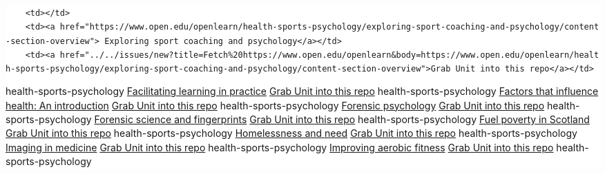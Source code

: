         <td></td>
        <td><a href="https://www.open.edu/openlearn/health-sports-psychology/exploring-sport-coaching-and-psychology/content-section-overview"> Exploring sport coaching and psychology</a></td>
        <td><a href="../../issues/new?title=Fetch%20https://www.open.edu/openlearn&body=https://www.open.edu/openlearn/health-sports-psychology/exploring-sport-coaching-and-psychology/content-section-overview">Grab Unit into this repo</a></td>
<tr><td>health-sports-psychology</td>
        <td></td>
        <td><a href="https://www.open.edu/openlearn/health-sports-psychology/facilitating-learning-practice/content-section-overview"> Facilitating learning in practice</a></td>
        <td><a href="../../issues/new?title=Fetch%20https://www.open.edu/openlearn&body=https://www.open.edu/openlearn/health-sports-psychology/facilitating-learning-practice/content-section-overview">Grab Unit into this repo</a></td>
<tr><td>health-sports-psychology</td>
        <td></td>
        <td><a href="https://www.open.edu/openlearn/health-sports-psychology/health/factors-influence-health-introduction/content-section-0"> Factors that influence health: An introduction</a></td>
        <td><a href="../../issues/new?title=Fetch%20https://www.open.edu/openlearn&body=https://www.open.edu/openlearn/health-sports-psychology/health/factors-influence-health-introduction/content-section-0">Grab Unit into this repo</a></td>
<tr><td>health-sports-psychology</td>
        <td></td>
        <td><a href="https://www.open.edu/openlearn/health-sports-psychology/forensic-psychology/content-section-overview-0"> Forensic psychology</a></td>
        <td><a href="../../issues/new?title=Fetch%20https://www.open.edu/openlearn&body=https://www.open.edu/openlearn/health-sports-psychology/forensic-psychology/content-section-overview-0">Grab Unit into this repo</a></td>
<tr><td>health-sports-psychology</td>
        <td></td>
        <td><a href="https://www.open.edu/openlearn/health-sports-psychology/health/forensic-science-and-fingerprints/content-section-0"> Forensic science and fingerprints</a></td>
        <td><a href="../../issues/new?title=Fetch%20https://www.open.edu/openlearn&body=https://www.open.edu/openlearn/health-sports-psychology/health/forensic-science-and-fingerprints/content-section-0">Grab Unit into this repo</a></td>
<tr><td>health-sports-psychology</td>
        <td></td>
        <td><a href="https://www.open.edu/openlearn/health-sports-psychology/social-care/fuel-poverty-scotland/content-section-0"> Fuel poverty in Scotland</a></td>
        <td><a href="../../issues/new?title=Fetch%20https://www.open.edu/openlearn&body=https://www.open.edu/openlearn/health-sports-psychology/social-care/fuel-poverty-scotland/content-section-0">Grab Unit into this repo</a></td>
<tr><td>health-sports-psychology</td>
        <td></td>
        <td><a href="https://www.open.edu/openlearn/health-sports-psychology/social-care/homelessness-and-need/content-section-0"> Homelessness and need</a></td>
        <td><a href="../../issues/new?title=Fetch%20https://www.open.edu/openlearn&body=https://www.open.edu/openlearn/health-sports-psychology/social-care/homelessness-and-need/content-section-0">Grab Unit into this repo</a></td>
<tr><td>health-sports-psychology</td>
        <td></td>
        <td><a href="https://www.open.edu/openlearn/health-sports-psychology/health/imaging-medicine/content-section-0"> Imaging in medicine</a></td>
        <td><a href="../../issues/new?title=Fetch%20https://www.open.edu/openlearn&body=https://www.open.edu/openlearn/health-sports-psychology/health/imaging-medicine/content-section-0">Grab Unit into this repo</a></td>
<tr><td>health-sports-psychology</td>
        <td></td>
        <td><a href="https://www.open.edu/openlearn/health-sports-psychology/improving-aerobic-fitness/content-section-0"> Improving aerobic fitness</a></td>
        <td><a href="../../issues/new?title=Fetch%20https://www.open.edu/openlearn&body=https://www.open.edu/openlearn/health-sports-psychology/improving-aerobic-fitness/content-section-0">Grab Unit into this repo</a></td>
<tr><td>health-sports-psychology</td>
        <td></td>